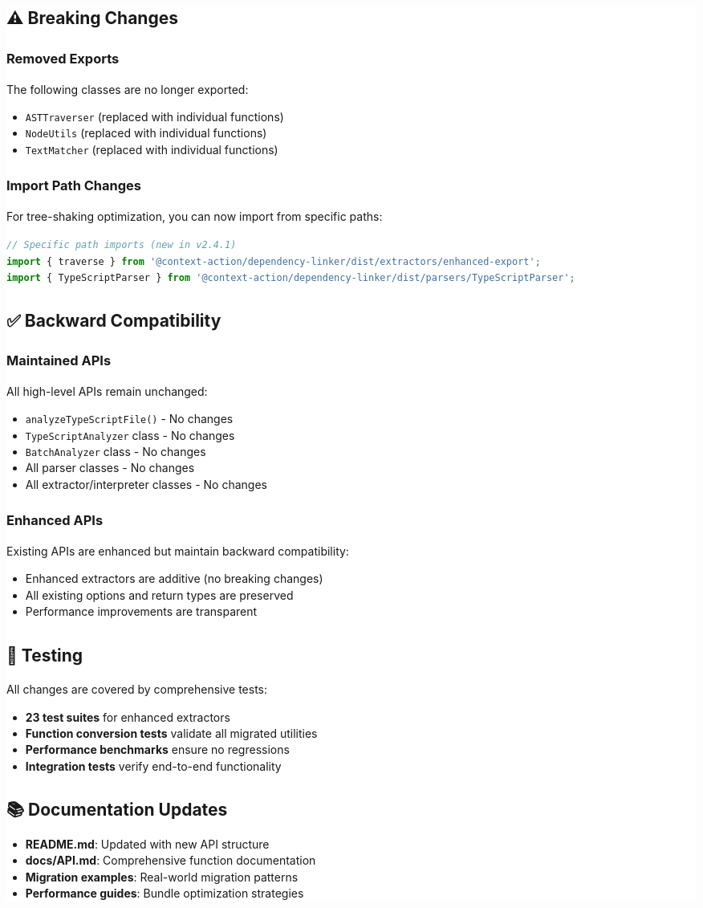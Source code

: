 ## ⚠️ Breaking Changes

### Removed Exports

The following classes are no longer exported:
- `ASTTraverser` (replaced with individual functions)
- `NodeUtils` (replaced with individual functions)
- `TextMatcher` (replaced with individual functions)

### Import Path Changes

For tree-shaking optimization, you can now import from specific paths:

```typescript
// Specific path imports (new in v2.4.1)
import { traverse } from '@context-action/dependency-linker/dist/extractors/enhanced-export';
import { TypeScriptParser } from '@context-action/dependency-linker/dist/parsers/TypeScriptParser';
```

## ✅ Backward Compatibility

### Maintained APIs

All high-level APIs remain unchanged:
- `analyzeTypeScriptFile()` - No changes
- `TypeScriptAnalyzer` class - No changes
- `BatchAnalyzer` class - No changes
- All parser classes - No changes
- All extractor/interpreter classes - No changes

### Enhanced APIs

Existing APIs are enhanced but maintain backward compatibility:
- Enhanced extractors are additive (no breaking changes)
- All existing options and return types are preserved
- Performance improvements are transparent

## 🧪 Testing

All changes are covered by comprehensive tests:
- **23 test suites** for enhanced extractors
- **Function conversion tests** validate all migrated utilities
- **Performance benchmarks** ensure no regressions
- **Integration tests** verify end-to-end functionality

## 📚 Documentation Updates

- **README.md**: Updated with new API structure
- **docs/API.md**: Comprehensive function documentation
- **Migration examples**: Real-world migration patterns
- **Performance guides**: Bundle optimization strategies
